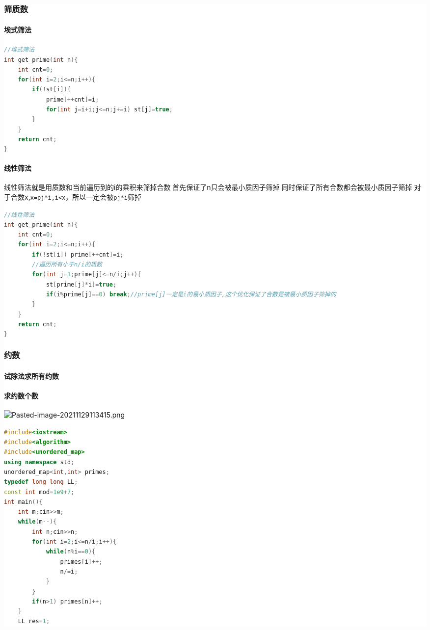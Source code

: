 ### 筛质数
#### 埃式筛法
```c++
//埃式筛法
int get_prime(int n){
    int cnt=0;
    for(int i=2;i<=n;i++){
        if(!st[i]){
            prime[++cnt]=i;
            for(int j=i+i;j<=n;j+=i) st[j]=true;
        }
    }
    return cnt;
}
```
#### 线性筛法
线性筛法就是用质数和当前遍历到的i的乘积来筛掉合数
首先保证了n只会被最小质因子筛掉
同时保证了所有合数都会被最小质因子筛掉
对于合数x,`x=pj*i,i<x`，所以一定会被`pj*i`筛掉
```c++
//线性筛法
int get_prime(int n){
    int cnt=0;
    for(int i=2;i<=n;i++){
        if(!st[i]) prime[++cnt]=i;
        //遍历所有小于n/i的质数
        for(int j=1;prime[j]<=n/i;j++){
            st[prime[j]*i]=true;
            if(i%prime[j]==0) break;//prime[j]一定是i的最小质因子,这个优化保证了合数是被最小质因子筛掉的
        }
    }
    return cnt;
}
```

### 约数
#### 试除法求所有约数
#### 求约数个数
![Pasted-image-20211129113415.png](https://raw.githubusercontent.com/mowang111/image-hosting/master/algorithm/Pasted-image-20211129113415.png)
```c++
#include<iostream>
#include<algorithm>
#include<unordered_map>
using namespace std;
unordered_map<int,int> primes;
typedef long long LL;
const int mod=1e9+7;
int main(){
    int m;cin>>m;
    while(m--){
        int n;cin>>n;
        for(int i=2;i<=n/i;i++){
            while(n%i==0){
                primes[i]++;
                n/=i;
            }
        }
        if(n>1) primes[n]++;
    }
    LL res=1;
```